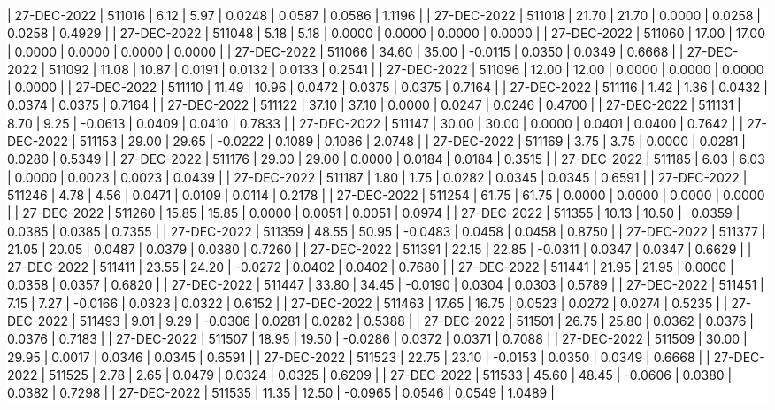 | 27-DEC-2022 | 511016 | 6.12 | 5.97 | 0.0248 | 0.0587 | 0.0586 | 1.1196 |
| 27-DEC-2022 | 511018 | 21.70 | 21.70 | 0.0000 | 0.0258 | 0.0258 | 0.4929 |
| 27-DEC-2022 | 511048 | 5.18 | 5.18 | 0.0000 | 0.0000 | 0.0000 | 0.0000 |
| 27-DEC-2022 | 511060 | 17.00 | 17.00 | 0.0000 | 0.0000 | 0.0000 | 0.0000 |
| 27-DEC-2022 | 511066 | 34.60 | 35.00 | -0.0115 | 0.0350 | 0.0349 | 0.6668 |
| 27-DEC-2022 | 511092 | 11.08 | 10.87 | 0.0191 | 0.0132 | 0.0133 | 0.2541 |
| 27-DEC-2022 | 511096 | 12.00 | 12.00 | 0.0000 | 0.0000 | 0.0000 | 0.0000 |
| 27-DEC-2022 | 511110 | 11.49 | 10.96 | 0.0472 | 0.0375 | 0.0375 | 0.7164 |
| 27-DEC-2022 | 511116 | 1.42 | 1.36 | 0.0432 | 0.0374 | 0.0375 | 0.7164 |
| 27-DEC-2022 | 511122 | 37.10 | 37.10 | 0.0000 | 0.0247 | 0.0246 | 0.4700 |
| 27-DEC-2022 | 511131 | 8.70 | 9.25 | -0.0613 | 0.0409 | 0.0410 | 0.7833 |
| 27-DEC-2022 | 511147 | 30.00 | 30.00 | 0.0000 | 0.0401 | 0.0400 | 0.7642 |
| 27-DEC-2022 | 511153 | 29.00 | 29.65 | -0.0222 | 0.1089 | 0.1086 | 2.0748 |
| 27-DEC-2022 | 511169 | 3.75 | 3.75 | 0.0000 | 0.0281 | 0.0280 | 0.5349 |
| 27-DEC-2022 | 511176 | 29.00 | 29.00 | 0.0000 | 0.0184 | 0.0184 | 0.3515 |
| 27-DEC-2022 | 511185 | 6.03 | 6.03 | 0.0000 | 0.0023 | 0.0023 | 0.0439 |
| 27-DEC-2022 | 511187 | 1.80 | 1.75 | 0.0282 | 0.0345 | 0.0345 | 0.6591 |
| 27-DEC-2022 | 511246 | 4.78 | 4.56 | 0.0471 | 0.0109 | 0.0114 | 0.2178 |
| 27-DEC-2022 | 511254 | 61.75 | 61.75 | 0.0000 | 0.0000 | 0.0000 | 0.0000 |
| 27-DEC-2022 | 511260 | 15.85 | 15.85 | 0.0000 | 0.0051 | 0.0051 | 0.0974 |
| 27-DEC-2022 | 511355 | 10.13 | 10.50 | -0.0359 | 0.0385 | 0.0385 | 0.7355 |
| 27-DEC-2022 | 511359 | 48.55 | 50.95 | -0.0483 | 0.0458 | 0.0458 | 0.8750 |
| 27-DEC-2022 | 511377 | 21.05 | 20.05 | 0.0487 | 0.0379 | 0.0380 | 0.7260 |
| 27-DEC-2022 | 511391 | 22.15 | 22.85 | -0.0311 | 0.0347 | 0.0347 | 0.6629 |
| 27-DEC-2022 | 511411 | 23.55 | 24.20 | -0.0272 | 0.0402 | 0.0402 | 0.7680 |
| 27-DEC-2022 | 511441 | 21.95 | 21.95 | 0.0000 | 0.0358 | 0.0357 | 0.6820 |
| 27-DEC-2022 | 511447 | 33.80 | 34.45 | -0.0190 | 0.0304 | 0.0303 | 0.5789 |
| 27-DEC-2022 | 511451 | 7.15 | 7.27 | -0.0166 | 0.0323 | 0.0322 | 0.6152 |
| 27-DEC-2022 | 511463 | 17.65 | 16.75 | 0.0523 | 0.0272 | 0.0274 | 0.5235 |
| 27-DEC-2022 | 511493 | 9.01 | 9.29 | -0.0306 | 0.0281 | 0.0282 | 0.5388 |
| 27-DEC-2022 | 511501 | 26.75 | 25.80 | 0.0362 | 0.0376 | 0.0376 | 0.7183 |
| 27-DEC-2022 | 511507 | 18.95 | 19.50 | -0.0286 | 0.0372 | 0.0371 | 0.7088 |
| 27-DEC-2022 | 511509 | 30.00 | 29.95 | 0.0017 | 0.0346 | 0.0345 | 0.6591 |
| 27-DEC-2022 | 511523 | 22.75 | 23.10 | -0.0153 | 0.0350 | 0.0349 | 0.6668 |
| 27-DEC-2022 | 511525 | 2.78 | 2.65 | 0.0479 | 0.0324 | 0.0325 | 0.6209 |
| 27-DEC-2022 | 511533 | 45.60 | 48.45 | -0.0606 | 0.0380 | 0.0382 | 0.7298 |
| 27-DEC-2022 | 511535 | 11.35 | 12.50 | -0.0965 | 0.0546 | 0.0549 | 1.0489 |